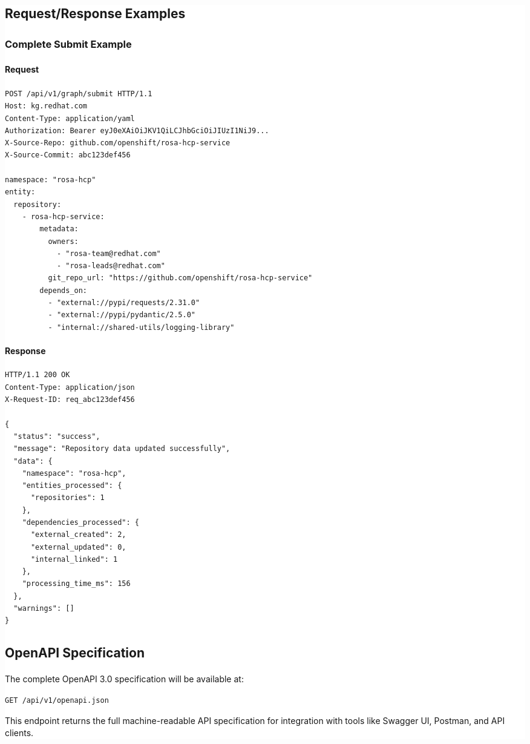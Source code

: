 ## Request/Response Examples

### Complete Submit Example

#### Request

```http
POST /api/v1/graph/submit HTTP/1.1
Host: kg.redhat.com
Content-Type: application/yaml
Authorization: Bearer eyJ0eXAiOiJKV1QiLCJhbGciOiJIUzI1NiJ9...
X-Source-Repo: github.com/openshift/rosa-hcp-service
X-Source-Commit: abc123def456

namespace: "rosa-hcp"
entity:
  repository:
    - rosa-hcp-service:
        metadata:
          owners:
            - "rosa-team@redhat.com"
            - "rosa-leads@redhat.com"
          git_repo_url: "https://github.com/openshift/rosa-hcp-service"
        depends_on:
          - "external://pypi/requests/2.31.0"
          - "external://pypi/pydantic/2.5.0"
          - "internal://shared-utils/logging-library"
```

#### Response

```http
HTTP/1.1 200 OK
Content-Type: application/json
X-Request-ID: req_abc123def456

{
  "status": "success",
  "message": "Repository data updated successfully",
  "data": {
    "namespace": "rosa-hcp",
    "entities_processed": {
      "repositories": 1
    },
    "dependencies_processed": {
      "external_created": 2,
      "external_updated": 0,
      "internal_linked": 1
    },
    "processing_time_ms": 156
  },
  "warnings": []
}
```

## OpenAPI Specification

The complete OpenAPI 3.0 specification will be available at:

```
GET /api/v1/openapi.json
```

This endpoint returns the full machine-readable API specification for integration with tools like Swagger UI, Postman, and API clients.
